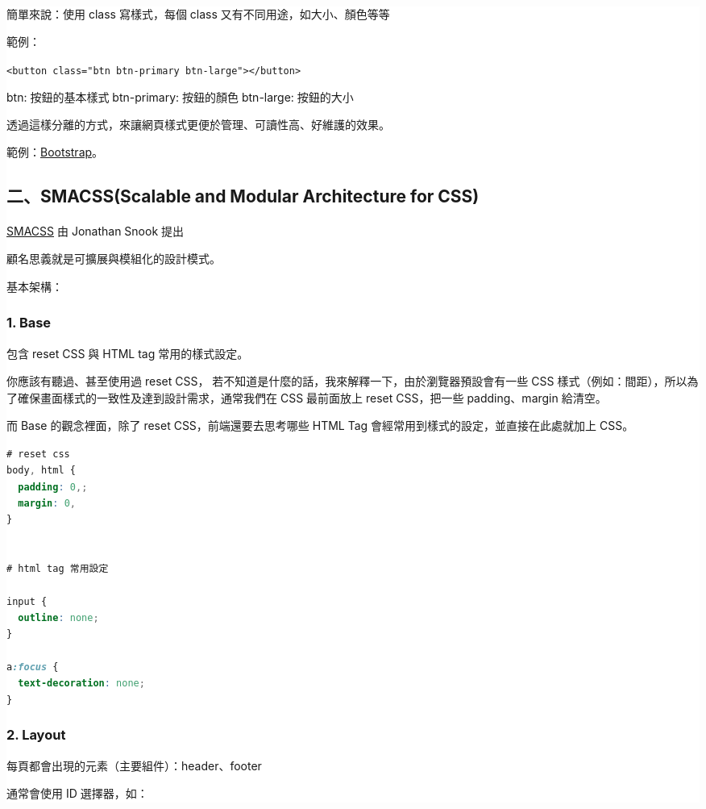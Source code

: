 簡單來說：使用 class 寫樣式，每個 class 又有不同用途，如大小、顏色等等

範例：

``<button class="btn btn-primary btn-large"></button>``

btn: 按鈕的基本樣式
btn-primary: 按鈕的顏色
btn-large: 按鈕的大小

透過這樣分離的方式，來讓網頁樣式更便於管理、可讀性高、好維護的效果。

範例：[Bootstrap](https://getbootstrap.com/)。

## 二、SMACSS(Scalable and Modular Architecture for CSS)

[SMACSS](http://smacss.com/) 由 Jonathan Snook 提出

顧名思義就是可擴展與模組化的設計模式。

基本架構：

### 1. Base

包含 reset CSS 與 HTML tag 常用的樣式設定。

你應該有聽過、甚至使用過 reset CSS，
若不知道是什麼的話，我來解釋一下，由於瀏覽器預設會有一些 CSS 樣式（例如：間距），所以為了確保畫面樣式的一致性及達到設計需求，通常我們在 CSS 最前面放上 reset CSS，把一些 padding、margin 給清空。

而 Base 的觀念裡面，除了 reset CSS，前端還要去思考哪些 HTML Tag 會經常用到樣式的設定，並直接在此處就加上 CSS。

```css
# reset css
body, html {
  padding: 0,;
  margin: 0,
}


# html tag 常用設定

input {
  outline: none;
}

a:focus {
  text-decoration: none;
}
```

### 2. Layout

每頁都會出現的元素（主要組件）：header、footer

通常會使用 ID 選擇器，如：
